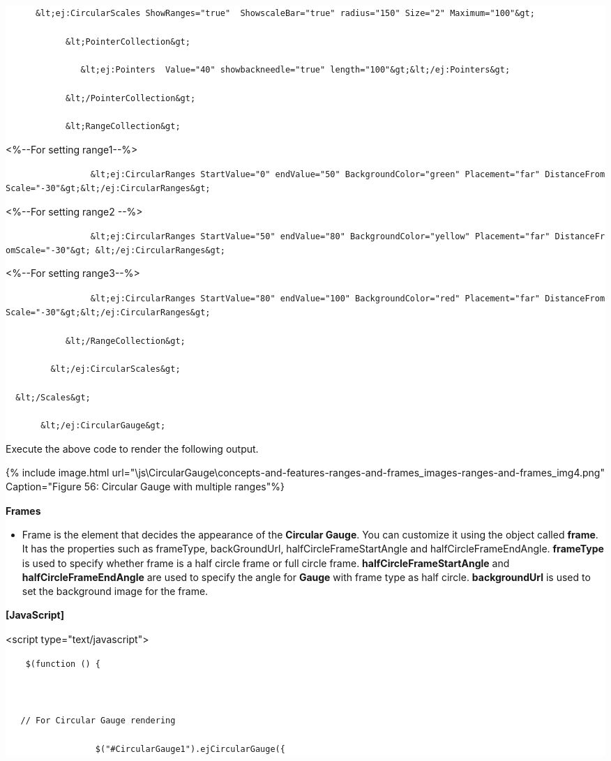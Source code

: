           &lt;ej:CircularScales ShowRanges="true"  ShowscaleBar="true" radius="150" Size="2" Maximum="100"&gt;

                &lt;PointerCollection&gt;

                   &lt;ej:Pointers  Value="40" showbackneedle="true" length="100"&gt;&lt;/ej:Pointers&gt;

                &lt;/PointerCollection&gt;

                &lt;RangeCollection&gt;

&lt;%--For setting range1--%&gt;

                     &lt;ej:CircularRanges StartValue="0" endValue="50" BackgroundColor="green" Placement="far" DistanceFromScale="-30"&gt;&lt;/ej:CircularRanges&gt;

&lt;%--For setting range2 --%&gt;

                     &lt;ej:CircularRanges StartValue="50" endValue="80" BackgroundColor="yellow" Placement="far" DistanceFromScale="-30"&gt; &lt;/ej:CircularRanges&gt;

&lt;%--For setting range3--%&gt;

                     &lt;ej:CircularRanges StartValue="80" endValue="100" BackgroundColor="red" Placement="far" DistanceFromScale="-30"&gt;&lt;/ej:CircularRanges&gt; 

                &lt;/RangeCollection&gt;

             &lt;/ej:CircularScales&gt;

      &lt;/Scales&gt;

           &lt;/ej:CircularGauge&gt;





Execute the above code to render the following output.

{% include image.html url="\js\CircularGauge\concepts-and-features\-ranges-and-frames_images\-ranges-and-frames_img4.png" Caption="Figure 56: Circular Gauge with multiple ranges"%}

**Frames**

* Frame is the element that decides the appearance of the **Circular Gauge**. You can customize it using the object called **frame**.  It has the properties such as frameType, backGroundUrl, halfCircleFrameStartAngle and halfCircleFrameEndAngle. **frameType** is used to specify whether frame is a half circle frame or full circle frame. **halfCircleFrameStartAngle** and **halfCircleFrameEndAngle** are used to specify the angle for **Gauge** with frame type as half circle. **backgroundUrl** is used to set the background image for the frame.



**[JavaScript]**

&lt;script type="text/javascript"&gt;

        $(function () {



       // For Circular Gauge rendering

                      $("#CircularGauge1").ejCircularGauge({
